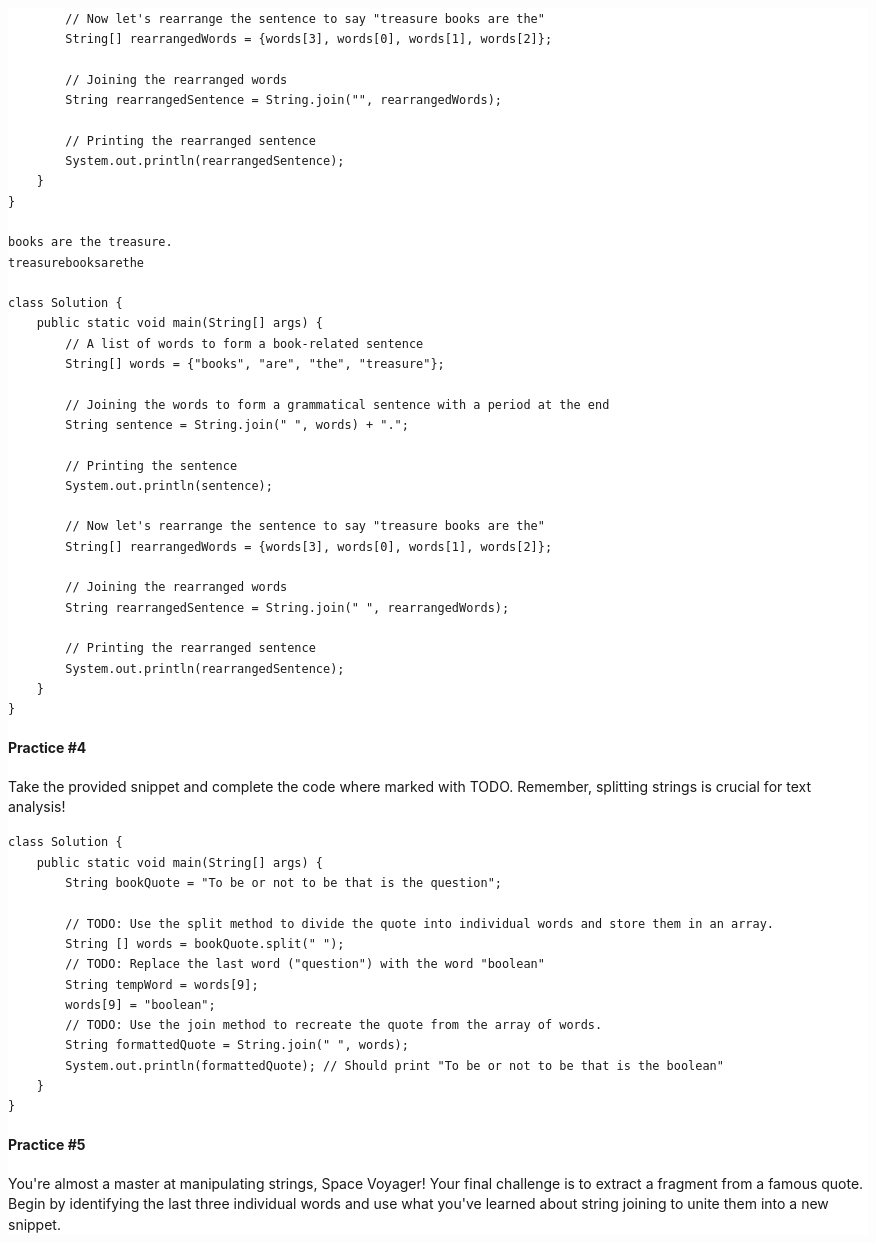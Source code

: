 	        // Now let's rearrange the sentence to say "treasure books are the"
	        String[] rearrangedWords = {words[3], words[0], words[1], words[2]};
	
	        // Joining the rearranged words
	        String rearrangedSentence = String.join("", rearrangedWords);
	
	        // Printing the rearranged sentence
	        System.out.println(rearrangedSentence);
	    }
	}
	
	books are the treasure.
	treasurebooksarethe
	
	class Solution {
	    public static void main(String[] args) {
	        // A list of words to form a book-related sentence
	        String[] words = {"books", "are", "the", "treasure"};
	
	        // Joining the words to form a grammatical sentence with a period at the end
	        String sentence = String.join(" ", words) + ".";
	
	        // Printing the sentence
	        System.out.println(sentence);
	        
	        // Now let's rearrange the sentence to say "treasure books are the"
	        String[] rearrangedWords = {words[3], words[0], words[1], words[2]};
	
	        // Joining the rearranged words
	        String rearrangedSentence = String.join(" ", rearrangedWords);
	
	        // Printing the rearranged sentence
	        System.out.println(rearrangedSentence);
	    }
	}

#### Practice #4
Take the provided snippet and complete the code where marked with TODO. Remember, splitting strings is crucial for text analysis!

	class Solution {
	    public static void main(String[] args) {
	        String bookQuote = "To be or not to be that is the question";
	
	        // TODO: Use the split method to divide the quote into individual words and store them in an array.
	        String [] words = bookQuote.split(" ");
	        // TODO: Replace the last word ("question") with the word "boolean"
	        String tempWord = words[9];
	        words[9] = "boolean";
	        // TODO: Use the join method to recreate the quote from the array of words.
	        String formattedQuote = String.join(" ", words);
	        System.out.println(formattedQuote); // Should print "To be or not to be that is the boolean"
	    }
	}

#### Practice #5
You're almost a master at manipulating strings, Space Voyager! Your final challenge is to extract a fragment from a famous quote. Begin by identifying the last three individual words and use what you've learned about string joining to unite them into a new snippet.

